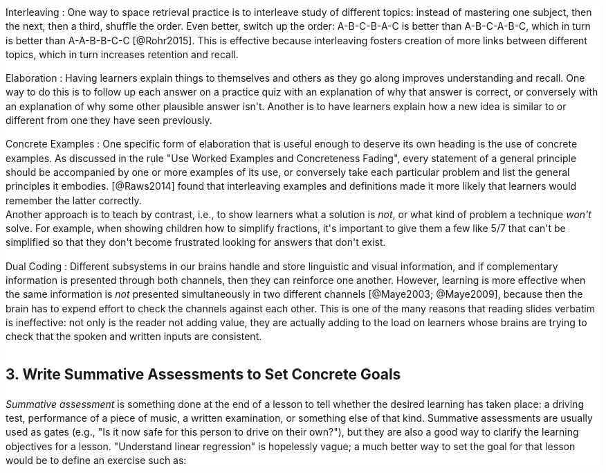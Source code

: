 Interleaving
:   One way to space retrieval practice is to interleave study of
    different topics: instead of mastering one subject, then the next,
    then a third, shuffle the order. Even better, switch up the order:
    A-B-C-B-A-C is better than A-B-C-A-B-C, which in turn is better than
    A-A-B-B-C-C [@Rohr2015]. This is effective because interleaving
    fosters creation of more links between different topics, which in
    turn increases retention and recall.

Elaboration
:   Having learners explain things to themselves and others as they go
    along improves understanding and recall. One way to do this is to
    follow up each answer on a practice quiz with an explanation of why
    that answer is correct, or conversely with an explanation of why
    some other plausible answer isn't. Another is to have learners
    explain how a new idea is similar to or different from one they have
    seen previously.

Concrete Examples
:   One specific form of elaboration that is useful enough to deserve
    its own heading is the use of concrete examples. As discussed in the
    rule "Use Worked Examples and Concreteness Fading", every statement
    of a general principle should be accompanied by one or more examples
    of its use, or conversely take each particular problem and list the
    general principles it embodies. [@Raws2014] found that interleaving
    examples and definitions made it more likely that learners would
    remember the latter correctly.
    <br/>
    Another approach is to teach by contrast, i.e., to show learners
    what a solution is *not*, or what kind of problem a technique
    *won't* solve. For example, when showing children how to simplify
    fractions, it's important to give them a few like 5/7 that can't be
    simplified so that they don't become frustrated looking for answers
    that don't exist.

Dual Coding
:   Different subsystems in our brains handle and store linguistic and
    visual information, and if complementary information is presented
    through both channels, then they can reinforce one another. However,
    learning is more effective when the same information is *not*
    presented simultaneously in two different channels
    [@Maye2003; @Maye2009], because then the brain has to expend effort
    to check the channels against each other. This is one of the many
    reasons that reading slides verbatim is ineffective: not only is the
    reader not adding value, they are actually adding to the load on
    learners whose brains are trying to check that the spoken and
    written inputs are consistent.

## 3. Write Summative Assessments to Set Concrete Goals

*Summative assessment* is something done at the end of a lesson to tell
whether the desired learning has taken place: a driving test,
performance of a piece of music, a written examination, or something
else of that kind. Summative assessments are usually used as gates
(e.g., "Is it now safe for this person to drive on their own?"), but
they are also a good way to clarify the learning objectives for a
lesson. "Understand linear regression" is hopelessly vague; a much
better way to set the goal for that lesson would be to define an
exercise such as:
